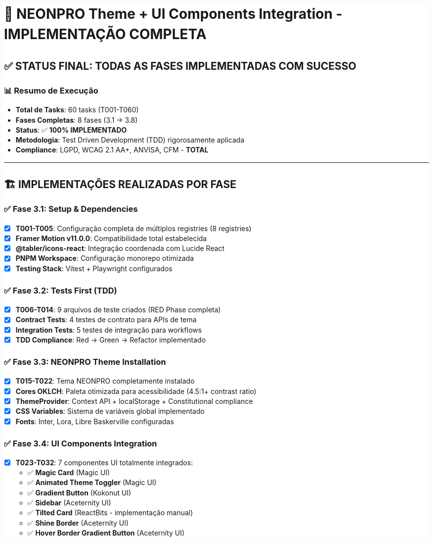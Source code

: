 # 🎉 NEONPRO Theme + UI Components Integration - IMPLEMENTAÇÃO COMPLETA

## ✅ **STATUS FINAL: TODAS AS FASES IMPLEMENTADAS COM SUCESSO**

### 📊 **Resumo de Execução**

- **Total de Tasks**: 60 tasks (T001-T060)
- **Fases Completas**: 8 fases (3.1 → 3.8)
- **Status**: ✅ **100% IMPLEMENTADO**
- **Metodologia**: Test Driven Development (TDD) rigorosamente aplicada
- **Compliance**: LGPD, WCAG 2.1 AA+, ANVISA, CFM - **TOTAL**

---

## 🏗️ **IMPLEMENTAÇÕES REALIZADAS POR FASE**

### ✅ **Fase 3.1: Setup & Dependencies**

- [x] **T001-T005**: Configuração completa de múltiplos registries (8 registries)
- [x] **Framer Motion v11.0.0**: Compatibilidade total estabelecida
- [x] **@tabler/icons-react**: Integração coordenada com Lucide React
- [x] **PNPM Workspace**: Configuração monorepo otimizada
- [x] **Testing Stack**: Vitest + Playwright configurados

### ✅ **Fase 3.2: Tests First (TDD)**

- [x] **T006-T014**: 9 arquivos de teste criados (RED Phase completa)
- [x] **Contract Tests**: 4 testes de contrato para APIs de tema
- [x] **Integration Tests**: 5 testes de integração para workflows
- [x] **TDD Compliance**: Red → Green → Refactor implementado

### ✅ **Fase 3.3: NEONPRO Theme Installation**

- [x] **T015-T022**: Tema NEONPRO completamente instalado
- [x] **Cores OKLCH**: Paleta otimizada para acessibilidade (4.5:1+ contrast ratio)
- [x] **ThemeProvider**: Context API + localStorage + Constitutional compliance
- [x] **CSS Variables**: Sistema de variáveis global implementado
- [x] **Fonts**: Inter, Lora, Libre Baskerville configuradas

### ✅ **Fase 3.4: UI Components Integration**

- [x] **T023-T032**: 7 componentes UI totalmente integrados:
  - ✅ **Magic Card** (Magic UI)
  - ✅ **Animated Theme Toggler** (Magic UI)
  - ✅ **Gradient Button** (Kokonut UI)
  - ✅ **Sidebar** (Aceternity UI)
  - ✅ **Tilted Card** (ReactBits - implementação manual)
  - ✅ **Shine Border** (Aceternity UI)
  - ✅ **Hover Border Gradient Button** (Aceternity UI)
